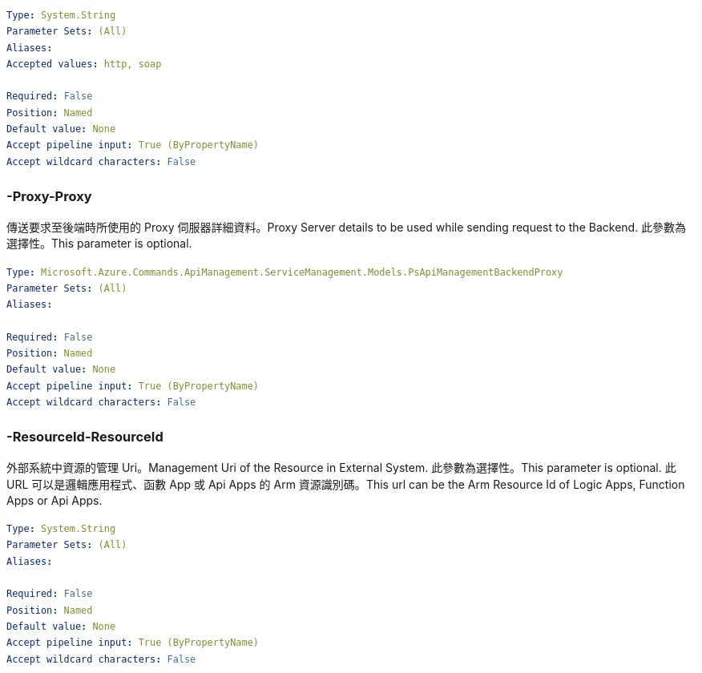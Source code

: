 ```yaml
Type: System.String
Parameter Sets: (All)
Aliases:
Accepted values: http, soap

Required: False
Position: Named
Default value: None
Accept pipeline input: True (ByPropertyName)
Accept wildcard characters: False
```

### <span data-ttu-id="4c26c-134">-Proxy</span><span class="sxs-lookup"><span data-stu-id="4c26c-134">-Proxy</span></span>
<span data-ttu-id="4c26c-135">傳送要求至後端時所使用的 Proxy 伺服器詳細資料。</span><span class="sxs-lookup"><span data-stu-id="4c26c-135">Proxy Server details to be used while sending request to the Backend.</span></span>
<span data-ttu-id="4c26c-136">此參數為選擇性。</span><span class="sxs-lookup"><span data-stu-id="4c26c-136">This parameter is optional.</span></span>

```yaml
Type: Microsoft.Azure.Commands.ApiManagement.ServiceManagement.Models.PsApiManagementBackendProxy
Parameter Sets: (All)
Aliases:

Required: False
Position: Named
Default value: None
Accept pipeline input: True (ByPropertyName)
Accept wildcard characters: False
```

### <span data-ttu-id="4c26c-137">-ResourceId</span><span class="sxs-lookup"><span data-stu-id="4c26c-137">-ResourceId</span></span>
<span data-ttu-id="4c26c-138">外部系統中資源的管理 Uri。</span><span class="sxs-lookup"><span data-stu-id="4c26c-138">Management Uri of the Resource in External System.</span></span>
<span data-ttu-id="4c26c-139">此參數為選擇性。</span><span class="sxs-lookup"><span data-stu-id="4c26c-139">This parameter is optional.</span></span>
<span data-ttu-id="4c26c-140">此 URL 可以是邏輯應用程式、函數 App 或 Api Apps 的 Arm 資源識別碼。</span><span class="sxs-lookup"><span data-stu-id="4c26c-140">This url can be the Arm Resource Id of Logic Apps, Function Apps or Api Apps.</span></span>

```yaml
Type: System.String
Parameter Sets: (All)
Aliases:

Required: False
Position: Named
Default value: None
Accept pipeline input: True (ByPropertyName)
Accept wildcard characters: False
```
